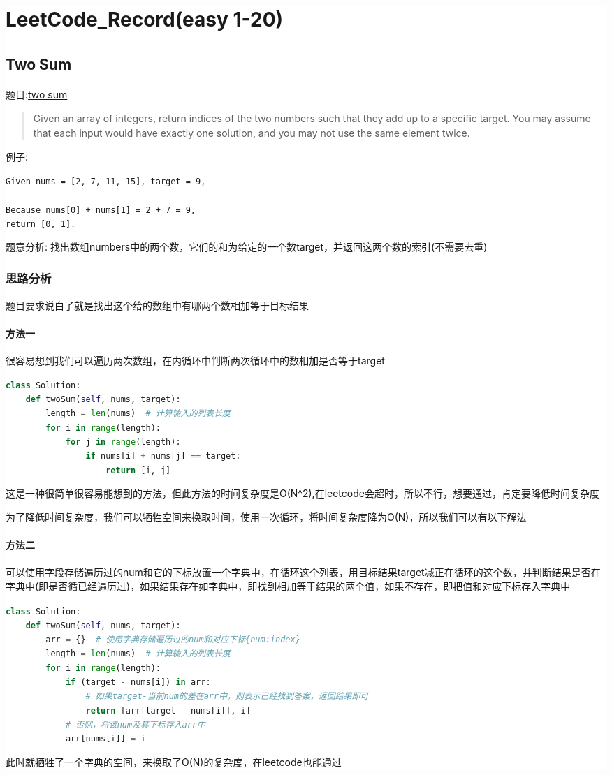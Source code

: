# LeetCode_Record(easy 1-20)

## Two Sum
题目:[two sum](https://leetcode.com/problems/two-sum/description/)


>Given an array of integers, return indices of the two numbers such that they add up to a specific target.
You may assume that each input would have exactly one solution, and you may not use the same element twice.

例子:
```text
Given nums = [2, 7, 11, 15], target = 9,

Because nums[0] + nums[1] = 2 + 7 = 9,
return [0, 1].
```

题意分析:
找出数组numbers中的两个数，它们的和为给定的一个数target，并返回这两个数的索引(不需要去重)

###  思路分析
题目要求说白了就是找出这个给的数组中有哪两个数相加等于目标结果
#### 方法一
 很容易想到我们可以遍历两次数组，在内循环中判断两次循环中的数相加是否等于target
```python
class Solution:
    def twoSum(self, nums, target):
        length = len(nums)  # 计算输入的列表长度
        for i in range(length):
            for j in range(length):
                if nums[i] + nums[j] == target:
                    return [i, j]
```
这是一种很简单很容易能想到的方法，但此方法的时间复杂度是O(N^2),在leetcode会超时，所以不行，想要通过，肯定要降低时间复杂度

为了降低时间复杂度，我们可以牺牲空间来换取时间，使用一次循环，将时间复杂度降为O(N)，所以我们可以有以下解法

#### 方法二
可以使用字段存储遍历过的num和它的下标放置一个字典中，在循环这个列表，用目标结果target减正在循环的这个数，并判断结果是否在字典中(即是否循已经遍历过)，如果结果存在如字典中，即找到相加等于结果的两个值，如果不存在，即把值和对应下标存入字典中
```python
class Solution:
    def twoSum(self, nums, target):
        arr = {}  # 使用字典存储遍历过的num和对应下标{num:index}
        length = len(nums)  # 计算输入的列表长度
        for i in range(length):
            if (target - nums[i]) in arr:
                # 如果target-当前num的差在arr中，则表示已经找到答案，返回结果即可
                return [arr[target - nums[i]], i]
            # 否则，将该num及其下标存入arr中
            arr[nums[i]] = i
```
此时就牺牲了一个字典的空间，来换取了O(N)的复杂度，在leetcode也能通过

